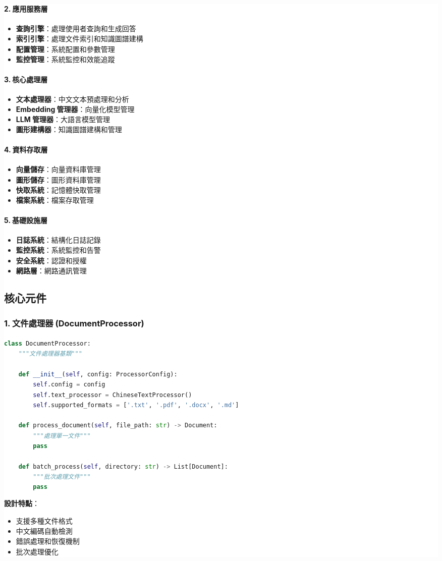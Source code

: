 #### 2. 應用服務層

- **查詢引擎**：處理使用者查詢和生成回答
- **索引引擎**：處理文件索引和知識圖譜建構
- **配置管理**：系統配置和參數管理
- **監控管理**：系統監控和效能追蹤

#### 3. 核心處理層

- **文本處理器**：中文文本預處理和分析
- **Embedding 管理器**：向量化模型管理
- **LLM 管理器**：大語言模型管理
- **圖形建構器**：知識圖譜建構和管理

#### 4. 資料存取層

- **向量儲存**：向量資料庫管理
- **圖形儲存**：圖形資料庫管理
- **快取系統**：記憶體快取管理
- **檔案系統**：檔案存取管理

#### 5. 基礎設施層

- **日誌系統**：結構化日誌記錄
- **監控系統**：系統監控和告警
- **安全系統**：認證和授權
- **網路層**：網路通訊管理

## 核心元件

### 1. 文件處理器 (DocumentProcessor)

```python
class DocumentProcessor:
    """文件處理器基類"""
    
    def __init__(self, config: ProcessorConfig):
        self.config = config
        self.text_processor = ChineseTextProcessor()
        self.supported_formats = ['.txt', '.pdf', '.docx', '.md']
    
    def process_document(self, file_path: str) -> Document:
        """處理單一文件"""
        pass
    
    def batch_process(self, directory: str) -> List[Document]:
        """批次處理文件"""
        pass
```

**設計特點**：

- 支援多種文件格式
- 中文編碼自動檢測
- 錯誤處理和恢復機制
- 批次處理優化
